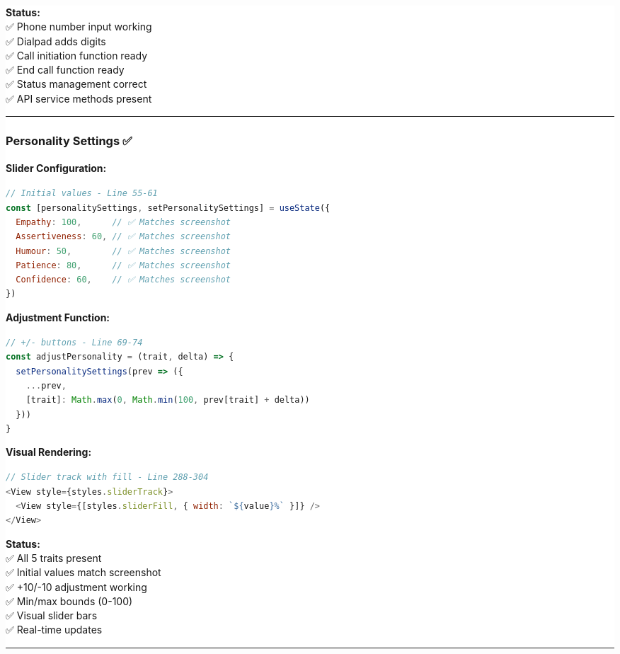 **Status:**  
✅ Phone number input working  
✅ Dialpad adds digits  
✅ Call initiation function ready  
✅ End call function ready  
✅ Status management correct  
✅ API service methods present  

---

### **Personality Settings** ✅

**Slider Configuration:**

```javascript
// Initial values - Line 55-61
const [personalitySettings, setPersonalitySettings] = useState({
  Empathy: 100,      // ✅ Matches screenshot
  Assertiveness: 60, // ✅ Matches screenshot
  Humour: 50,        // ✅ Matches screenshot
  Patience: 80,      // ✅ Matches screenshot
  Confidence: 60,    // ✅ Matches screenshot
})
```

**Adjustment Function:**

```javascript
// +/- buttons - Line 69-74
const adjustPersonality = (trait, delta) => {
  setPersonalitySettings(prev => ({
    ...prev,
    [trait]: Math.max(0, Math.min(100, prev[trait] + delta))
  }))
}
```

**Visual Rendering:**

```javascript
// Slider track with fill - Line 288-304
<View style={styles.sliderTrack}>
  <View style={[styles.sliderFill, { width: `${value}%` }]} />
</View>
```

**Status:**  
✅ All 5 traits present  
✅ Initial values match screenshot  
✅ +10/-10 adjustment working  
✅ Min/max bounds (0-100)  
✅ Visual slider bars  
✅ Real-time updates  

---
